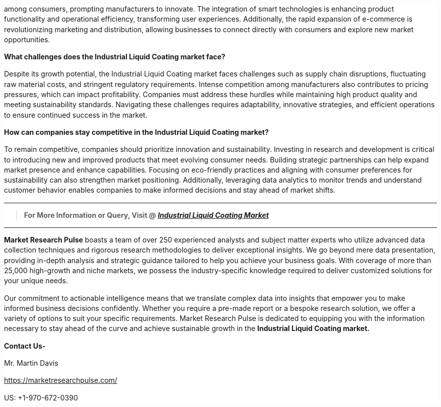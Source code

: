 among consumers, prompting manufacturers to innovate. The integration of smart technologies is enhancing product functionality and operational efficiency, transforming user experiences. Additionally, the rapid expansion of e-commerce is revolutionizing marketing and distribution, allowing businesses to connect directly with consumers and explore new market opportunities.</p><p><strong>What challenges does the Industrial Liquid Coating market face?</strong></p><p>Despite its growth potential, the Industrial Liquid Coating market faces challenges such as supply chain disruptions, fluctuating raw material costs, and stringent regulatory requirements. Intense competition among manufacturers also contributes to pricing pressures, which can impact profitability. Companies must address these hurdles while maintaining high product quality and meeting sustainability standards. Navigating these challenges requires adaptability, innovative strategies, and efficient operations to ensure continued success in the market.</p><p><strong>How can companies stay competitive in the Industrial Liquid Coating market?</strong></p><p>To remain competitive, companies should prioritize innovation and sustainability. Investing in research and development is critical to introducing new and improved products that meet evolving consumer needs. Building strategic partnerships can help expand market presence and enhance capabilities. Focusing on eco-friendly practices and aligning with consumer preferences for sustainability can also strengthen market positioning. Additionally, leveraging data analytics to monitor trends and understand customer behavior enables companies to make informed decisions and stay ahead of market shifts.</p><hr /><blockquote><p><strong>For More Information or Query, Visit @&nbsp;<em><a href="https://marketresearchpulse.com/report/143989/industrial-liquid-coating-market?utm_source=Linkedin&utm_medium=027">Industrial Liquid Coating Market</a></em></strong></p></blockquote><hr /><p><strong>Market Research Pulse</strong> boasts a team of over 250 experienced analysts and subject matter experts who utilize advanced data collection techniques and rigorous research methodologies to deliver exceptional insights. We go beyond mere data presentation, providing in-depth analysis and strategic guidance tailored to help you achieve your business goals. With coverage of more than 25,000 high-growth and niche markets, we possess the industry-specific knowledge required to deliver customized solutions for your unique needs.</p><p>Our commitment to actionable intelligence means that we translate complex data into insights that empower you to make informed business decisions confidently. Whether you require a pre-made report or a bespoke research solution, we offer a variety of options to suit your specific requirements. Market Research Pulse is dedicated to equipping you with the information necessary to stay ahead of the curve and achieve sustainable growth in the <strong>Industrial Liquid Coating market.</strong></p><p><strong>Contact Us-</strong></p><p>Mr. Martin Davis</p><p>https://marketresearchpulse.com/</p><p>US: +1-970-672-0390</p>
